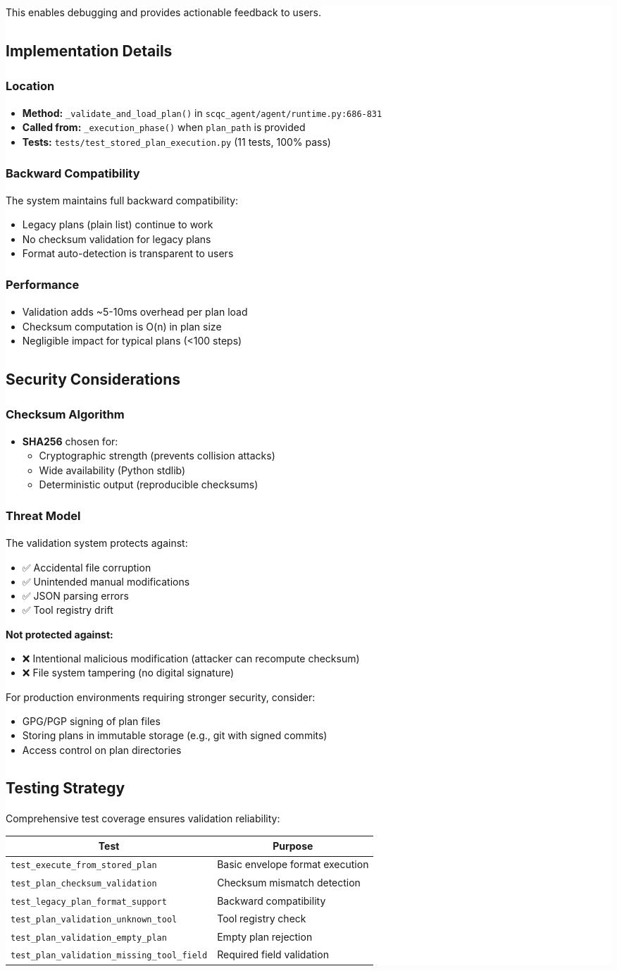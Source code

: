 This enables debugging and provides actionable feedback to users.

## Implementation Details

### Location
- **Method:** `_validate_and_load_plan()` in `scqc_agent/agent/runtime.py:686-831`
- **Called from:** `_execution_phase()` when `plan_path` is provided
- **Tests:** `tests/test_stored_plan_execution.py` (11 tests, 100% pass)

### Backward Compatibility
The system maintains full backward compatibility:
- Legacy plans (plain list) continue to work
- No checksum validation for legacy plans
- Format auto-detection is transparent to users

### Performance
- Validation adds ~5-10ms overhead per plan load
- Checksum computation is O(n) in plan size
- Negligible impact for typical plans (<100 steps)

## Security Considerations

### Checksum Algorithm
- **SHA256** chosen for:
  - Cryptographic strength (prevents collision attacks)
  - Wide availability (Python stdlib)
  - Deterministic output (reproducible checksums)

### Threat Model
The validation system protects against:
- ✅ Accidental file corruption
- ✅ Unintended manual modifications
- ✅ JSON parsing errors
- ✅ Tool registry drift

**Not protected against:**
- ❌ Intentional malicious modification (attacker can recompute checksum)
- ❌ File system tampering (no digital signature)

For production environments requiring stronger security, consider:
- GPG/PGP signing of plan files
- Storing plans in immutable storage (e.g., git with signed commits)
- Access control on plan directories

## Testing Strategy

Comprehensive test coverage ensures validation reliability:

| Test | Purpose |
|------|---------|
| `test_execute_from_stored_plan` | Basic envelope format execution |
| `test_plan_checksum_validation` | Checksum mismatch detection |
| `test_legacy_plan_format_support` | Backward compatibility |
| `test_plan_validation_unknown_tool` | Tool registry check |
| `test_plan_validation_empty_plan` | Empty plan rejection |
| `test_plan_validation_missing_tool_field` | Required field validation |
